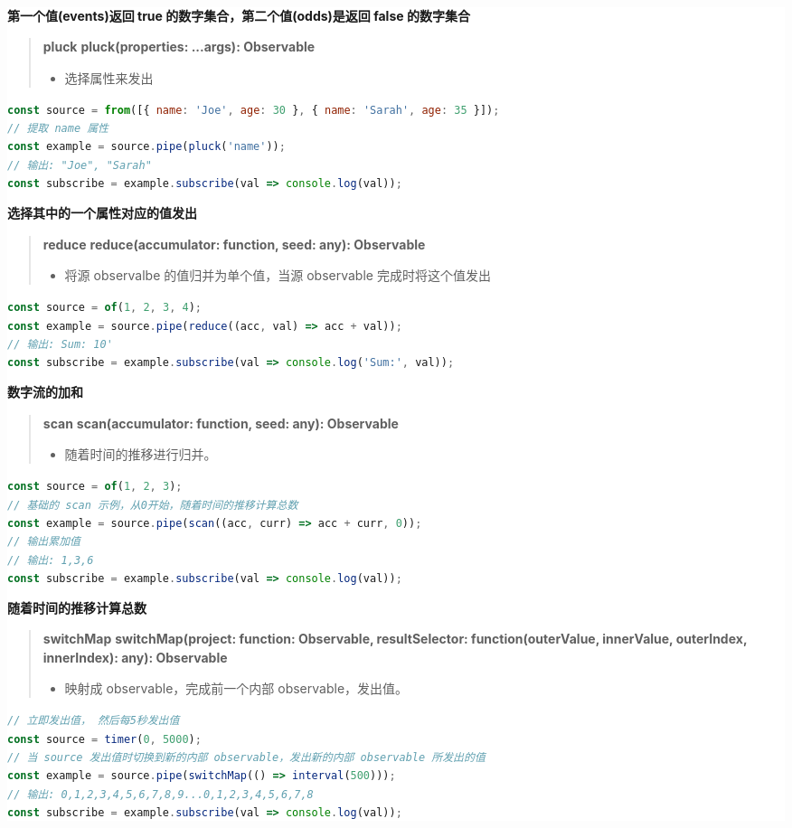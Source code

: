 
**第一个值(events)返回 true 的数字集合，第二个值(odds)是返回 false 的数字集合**

> **pluck**
> **pluck(properties: ...args): Observable**
> + 选择属性来发出

```javascript
const source = from([{ name: 'Joe', age: 30 }, { name: 'Sarah', age: 35 }]);
// 提取 name 属性
const example = source.pipe(pluck('name'));
// 输出: "Joe", "Sarah"
const subscribe = example.subscribe(val => console.log(val));
```

**选择其中的一个属性对应的值发出**

> **reduce**
> **reduce(accumulator: function, seed: any): Observable**
> + 将源 observalbe 的值归并为单个值，当源 observable 完成时将这个值发出

```javascript
const source = of(1, 2, 3, 4);
const example = source.pipe(reduce((acc, val) => acc + val));
// 输出: Sum: 10'
const subscribe = example.subscribe(val => console.log('Sum:', val));
```

**数字流的加和**

> **scan**
> **scan(accumulator: function, seed: any): Observable**
> + 随着时间的推移进行归并。

```javascript
const source = of(1, 2, 3);
// 基础的 scan 示例，从0开始，随着时间的推移计算总数
const example = source.pipe(scan((acc, curr) => acc + curr, 0));
// 输出累加值
// 输出: 1,3,6
const subscribe = example.subscribe(val => console.log(val));
```

**随着时间的推移计算总数**

> **switchMap**
> **switchMap(project: function: Observable, resultSelector: function(outerValue, innerValue, outerIndex, innerIndex): any): Observable**
> + 映射成 observable，完成前一个内部 observable，发出值。

```javascript
// 立即发出值， 然后每5秒发出值
const source = timer(0, 5000);
// 当 source 发出值时切换到新的内部 observable，发出新的内部 observable 所发出的值
const example = source.pipe(switchMap(() => interval(500)));
// 输出: 0,1,2,3,4,5,6,7,8,9...0,1,2,3,4,5,6,7,8
const subscribe = example.subscribe(val => console.log(val));
```
